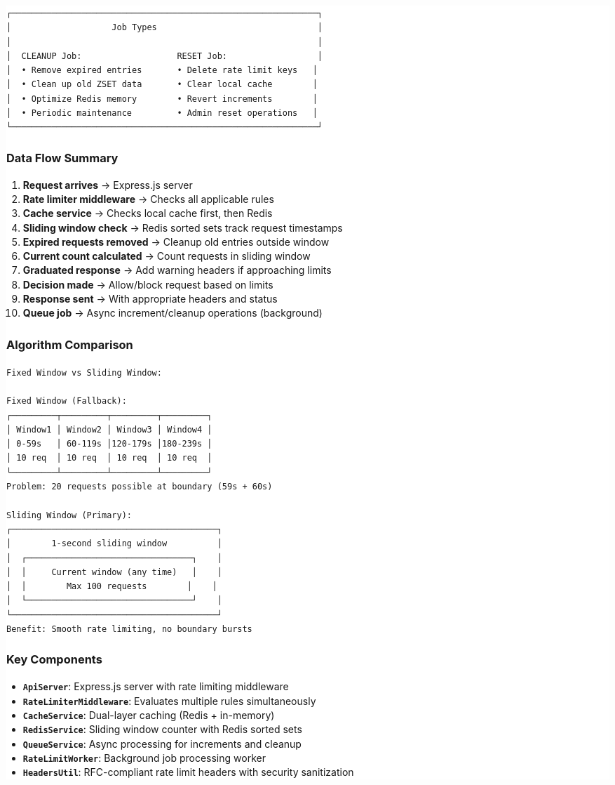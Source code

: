 ```
┌─────────────────────────────────────────────────────────────┐
│                    Job Types                                │
│                                                             │
│  CLEANUP Job:                   RESET Job:                  │
│  • Remove expired entries       • Delete rate limit keys   │
│  • Clean up old ZSET data       • Clear local cache        │
│  • Optimize Redis memory        • Revert increments        │
│  • Periodic maintenance         • Admin reset operations   │
└─────────────────────────────────────────────────────────────┘
```

### Data Flow Summary

1. **Request arrives** → Express.js server
2. **Rate limiter middleware** → Checks all applicable rules
3. **Cache service** → Checks local cache first, then Redis
4. **Sliding window check** → Redis sorted sets track request timestamps
5. **Expired requests removed** → Cleanup old entries outside window
6. **Current count calculated** → Count requests in sliding window
7. **Graduated response** → Add warning headers if approaching limits
8. **Decision made** → Allow/block request based on limits
9. **Response sent** → With appropriate headers and status
10. **Queue job** → Async increment/cleanup operations (background)

### Algorithm Comparison

```
Fixed Window vs Sliding Window:

Fixed Window (Fallback):
┌─────────┬─────────┬─────────┬─────────┐
│ Window1 │ Window2 │ Window3 │ Window4 │
│ 0-59s   │ 60-119s │120-179s │180-239s │
│ 10 req  │ 10 req  │ 10 req  │ 10 req  │
└─────────┴─────────┴─────────┴─────────┘
Problem: 20 requests possible at boundary (59s + 60s)

Sliding Window (Primary):
┌─────────────────────────────────────────┐
│        1-second sliding window          │
│  ┌─────────────────────────────────┐    │
│  │     Current window (any time)   │    │
│  │        Max 100 requests        │    │
│  └─────────────────────────────────┘    │
└─────────────────────────────────────────┘
Benefit: Smooth rate limiting, no boundary bursts
```

### Key Components

- **`ApiServer`**: Express.js server with rate limiting middleware
- **`RateLimiterMiddleware`**: Evaluates multiple rules simultaneously
- **`CacheService`**: Dual-layer caching (Redis + in-memory)
- **`RedisService`**: Sliding window counter with Redis sorted sets
- **`QueueService`**: Async processing for increments and cleanup
- **`RateLimitWorker`**: Background job processing worker
- **`HeadersUtil`**: RFC-compliant rate limit headers with security sanitization
